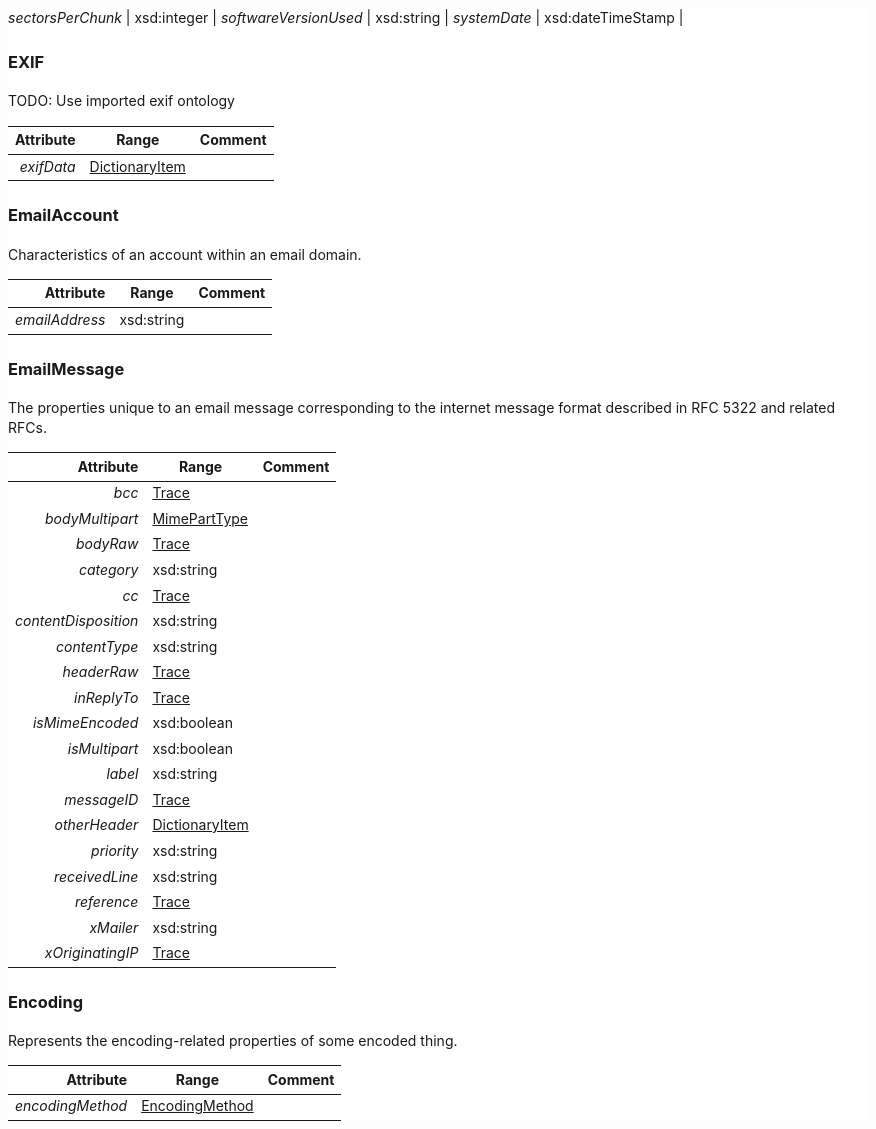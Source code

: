 *sectorsPerChunk* | xsd:integer | 
*softwareVersionUsed* | xsd:string | 
*systemDate* | xsd:dateTimeStamp | 


### EXIF
TODO: Use imported exif ontology

Attribute | Range | Comment
---: | --- | ---
*exifData* | [DictionaryItem](#dictionaryitem) | 


### EmailAccount
Characteristics of an account within an email domain.

Attribute | Range | Comment
---: | --- | ---
*emailAddress* | xsd:string | 


### EmailMessage
The properties unique to an email message corresponding to the internet message format described in RFC 5322 and related RFCs.

Attribute | Range | Comment
---: | --- | ---
*bcc* | [Trace](#trace) | 
*bodyMultipart* | [MimePartType](#mimeparttype) | 
*bodyRaw* | [Trace](#trace) | 
*category* | xsd:string | 
*cc* | [Trace](#trace) | 
*contentDisposition* | xsd:string | 
*contentType* | xsd:string | 
*headerRaw* | [Trace](#trace) | 
*inReplyTo* | [Trace](#trace) | 
*isMimeEncoded* | xsd:boolean | 
*isMultipart* | xsd:boolean | 
*label* | xsd:string | 
*messageID* | [Trace](#trace) | 
*otherHeader* | [DictionaryItem](#dictionaryitem) | 
*priority* | xsd:string | 
*receivedLine* | xsd:string | 
*reference* | [Trace](#trace) | 
*xMailer* | xsd:string | 
*xOriginatingIP* | [Trace](#trace) | 


### Encoding
Represents the encoding-related properties of some encoded thing.

Attribute | Range | Comment
---: | --- | ---
*encodingMethod* | [EncodingMethod](#encodingmethod) | 
